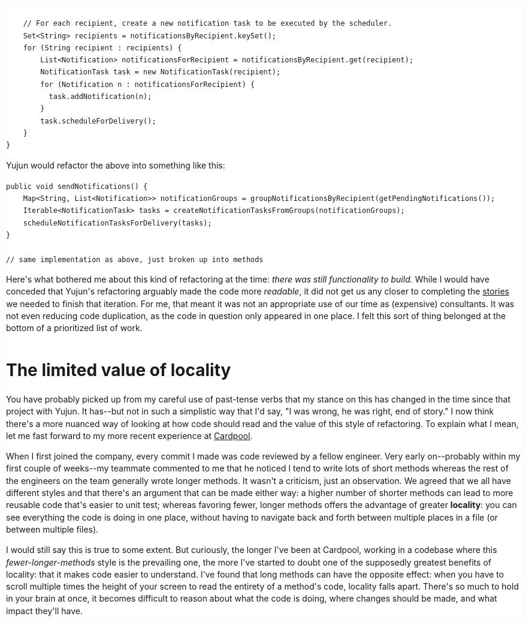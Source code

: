 ~~~{: lang=java }

    // For each recipient, create a new notification task to be executed by the scheduler.
    Set<String> recipients = notificationsByRecipient.keySet();
    for (String recipient : recipients) {
        List<Notification> notificationsForRecipient = notificationsByRecipient.get(recipient);
        NotificationTask task = new NotificationTask(recipient);
        for (Notification n : notificationsForRecipient) {
          task.addNotification(n);
        }
        task.scheduleForDelivery();
    }
}
~~~

Yujun would refactor the above into something like this:

~~~{: lang=java }
public void sendNotifications() {
    Map<String, List<Notification>> notificationGroups = groupNotificationsByRecipient(getPendingNotifications());
    Iterable<NotificationTask> tasks = createNotificationTasksFromGroups(notificationGroups);
    scheduleNotificationTasksForDelivery(tasks);
}

// same implementation as above, just broken up into methods
~~~

Here's what bothered me about this kind of refactoring at the time: *there was still functionality to build.* While I would have conceded that Yujun's refactoring arguably made the code more *readable*, it did not get us any closer to completing the [stories](http://en.wikipedia.org/wiki/User_stories) we needed to finish that iteration. For me, that meant it was not an appropriate use of our time as (expensive) consultants. It was not even reducing code duplication, as the code in question only appeared in one place. I felt this sort of thing belonged at the bottom of a prioritized list of work.

The limited value of locality
=============================

You have probably picked up from my careful use of past-tense verbs that my stance on this has changed in the time since that project with Yujun. It has--but not in such a simplistic way that I'd say, "I was wrong, he was right, end of story." I now think there's a more nuanced way of looking at how code should read and the value of this style of refactoring. To explain what I mean, let me fast forward to my more recent experience at [Cardpool](http://www.cardpool.com/).

When I first joined the company, every commit I made was code reviewed by a fellow engineer. Very early on--probably within my first couple of weeks--my teammate commented to me that he noticed I tend to write lots of short methods whereas the rest of the engineers on the team generally wrote longer methods. It wasn't a criticism, just an observation. We agreed that we all have different styles and that there's an argument that can be made either way: a higher number of shorter methods can lead to more reusable code that's easier to unit test; whereas favoring fewer, longer methods offers the advantage of greater **locality**: you can see everything the code is doing in one place, without having to navigate back and forth between multiple places in a file (or between multiple files).

I would still say this is true to some extent. But curiously, the longer I've been at Cardpool, working in a codebase where this *fewer-longer-methods* style is the prevailing one, the more I've started to doubt one of the supposedly greatest benefits of locality: that it makes code easier to understand. I've found that long methods can have the opposite effect: when you have to scroll multiple times the height of your screen to read the entirety of a method's code, locality falls apart. There's so much to hold in your brain at once, it becomes difficult to reason about what the code is doing, where changes should be made, and what impact they'll have.
